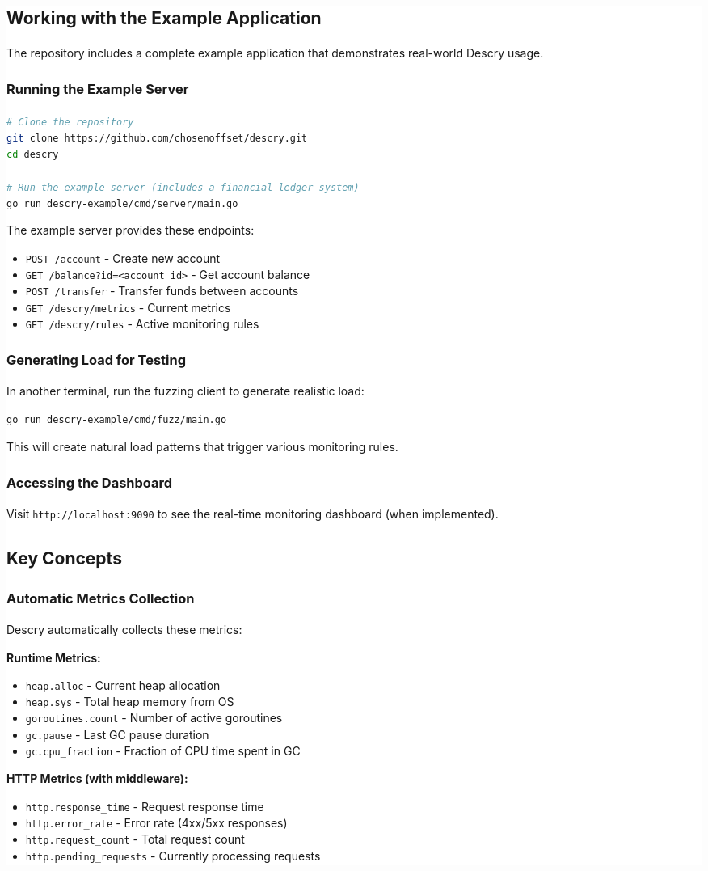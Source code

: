 ## Working with the Example Application

The repository includes a complete example application that demonstrates real-world Descry usage.

### Running the Example Server

```bash
# Clone the repository
git clone https://github.com/chosenoffset/descry.git
cd descry

# Run the example server (includes a financial ledger system)
go run descry-example/cmd/server/main.go
```

The example server provides these endpoints:
- `POST /account` - Create new account
- `GET /balance?id=<account_id>` - Get account balance
- `POST /transfer` - Transfer funds between accounts
- `GET /descry/metrics` - Current metrics
- `GET /descry/rules` - Active monitoring rules

### Generating Load for Testing

In another terminal, run the fuzzing client to generate realistic load:

```bash
go run descry-example/cmd/fuzz/main.go
```

This will create natural load patterns that trigger various monitoring rules.

### Accessing the Dashboard

Visit `http://localhost:9090` to see the real-time monitoring dashboard (when implemented).

## Key Concepts

### Automatic Metrics Collection

Descry automatically collects these metrics:

**Runtime Metrics:**
- `heap.alloc` - Current heap allocation
- `heap.sys` - Total heap memory from OS
- `goroutines.count` - Number of active goroutines  
- `gc.pause` - Last GC pause duration
- `gc.cpu_fraction` - Fraction of CPU time spent in GC

**HTTP Metrics (with middleware):**
- `http.response_time` - Request response time
- `http.error_rate` - Error rate (4xx/5xx responses)
- `http.request_count` - Total request count
- `http.pending_requests` - Currently processing requests
